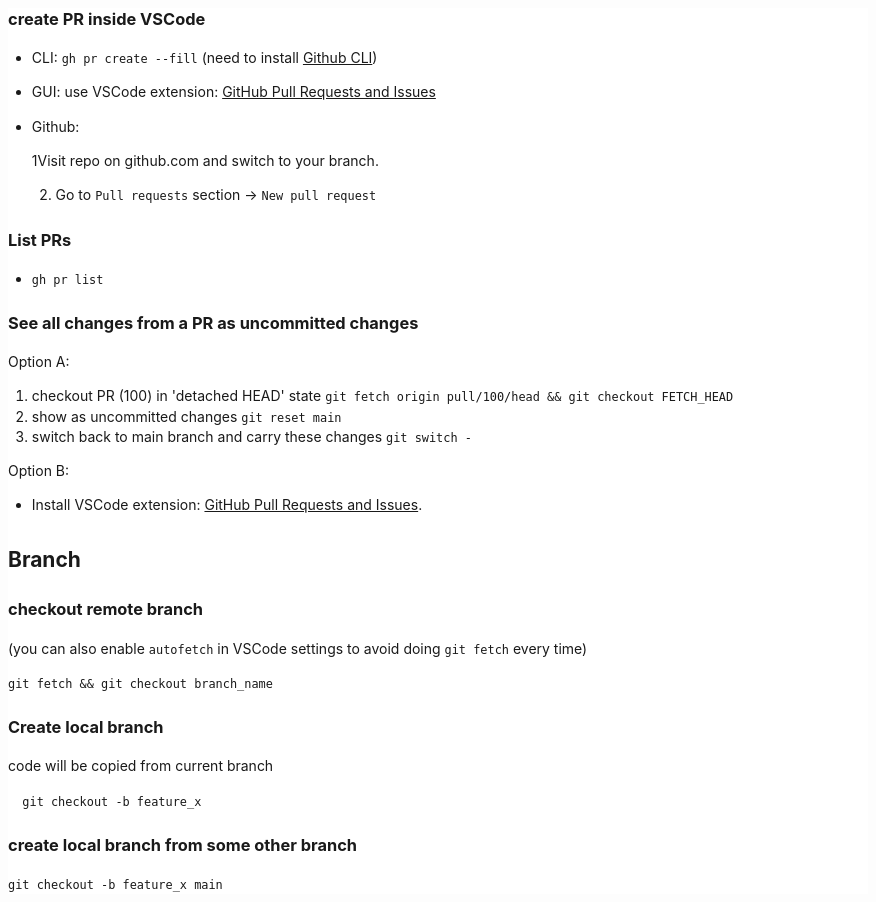 ### create PR inside VSCode

- CLI: `gh pr create --fill` (need to install [Github CLI](https://cli.github.com/))

- GUI: use VSCode extension: [GitHub Pull Requests and Issues](https://marketplace.visualstudio.com/items?itemName=GitHub.vscode-pull-request-github)

- Github:

  1Visit repo on github.com and switch to your branch.

  2.  Go to `Pull requests` section -> `New pull request`

### List PRs

- `gh pr list`

### See all changes from a PR as uncommitted changes

Option A:

1. checkout PR (100) in 'detached HEAD' state
   `git fetch origin pull/100/head && git checkout FETCH_HEAD`
2. show as uncommitted changes
   `git reset main`
3. switch back to main branch and carry these changes
   `git switch -`

Option B:

- Install VSCode extension: [GitHub Pull Requests and Issues](https://marketplace.visualstudio.com/items?itemName=GitHub.vscode-pull-request-github).

## Branch

### checkout remote branch

(you can also enable `autofetch` in VSCode settings to avoid doing `git fetch` every time)

```
git fetch && git checkout branch_name
```

### Create local branch

code will be copied from current branch

```
  git checkout -b feature_x
```

### create local branch from some other branch

```
git checkout -b feature_x main
```

